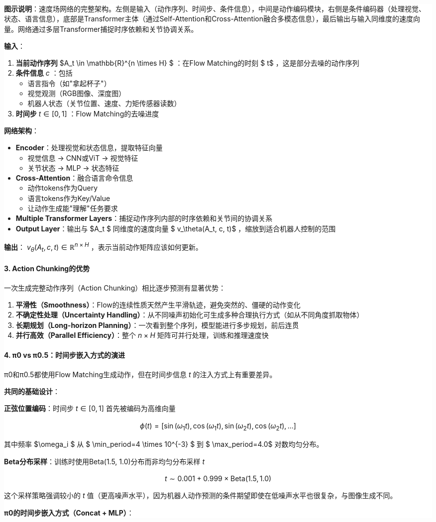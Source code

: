**图示说明**：速度场网络的完整架构。左侧是输入（动作序列、时间步、条件信息），中间是动作编码模块，右侧是条件编码器（处理视觉、状态、语言信息），底部是Transformer主体（通过Self-Attention和Cross-Attention融合多模态信息），最后输出与输入同维度的速度向量。网络通过多层Transformer捕捉时序依赖和关节协调关系。

**输入**：

1. **当前动作序列** $A_t \in \mathbb{R}^{n \times H} $ ：在Flow Matching的时刻 $ t$ ，这是部分去噪的动作序列
2. **条件信息** $c$ ：包括
   - 语言指令（如"拿起杯子"）
   - 视觉观测（RGB图像、深度图）
   - 机器人状态（关节位置、速度、力矩传感器读数）
3. **时间步** $t \in [0, 1]$ ：Flow Matching的去噪进度

**网络架构**：

- **Encoder**：处理视觉和状态信息，提取特征向量
  - 视觉信息 → CNN或ViT → 视觉特征
  - 关节状态 → MLP → 状态特征
- **Cross-Attention**：融合语言命令信息
  - 动作tokens作为Query
  - 语言tokens作为Key/Value
  - 让动作生成能"理解"任务要求
- **Multiple Transformer Layers**：捕捉动作序列内部的时序依赖和关节间的协调关系
- **Output Layer**：输出与 $A_t $ 同维度的速度向量 $ v_\theta(A_t, c, t)$ ，缩放到适合机器人控制的范围

**输出**： $v_\theta(A_t, c, t) \in \mathbb{R}^{n \times H}$ ，表示当前动作矩阵应该如何更新。

#### 3. Action Chunking的优势

一次生成完整动作序列（Action Chunking）相比逐步预测有显著优势：

1. **平滑性（Smoothness）**：Flow的连续性质天然产生平滑轨迹，避免突然的、僵硬的动作变化
2. **不确定性处理（Uncertainty Handling）**：从不同噪声初始化可生成多种合理执行方式（如从不同角度抓取物体）
3. **长期规划（Long-horizon Planning）**：一次看到整个序列，模型能进行多步规划，前后连贯
4. **并行高效（Parallel Efficiency）**：整个 $n \times H$ 矩阵可并行处理，训练和推理速度快

#### 4. π0 vs π0.5：时间步嵌入方式的演进

π0和π0.5都使用Flow Matching生成动作，但在时间步信息 $t$ 的注入方式上有重要差异。

**共同的基础设计**：

**正弦位置编码**：时间步 $t \in [0, 1]$ 首先被编码为高维向量

$$
\phi(t) = [\sin(\omega_1 t), \cos(\omega_1 t), \sin(\omega_2 t), \cos(\omega_2 t), \ldots]
$$

其中频率 $\omega_i $ 从 $ \min\_period=4 \times 10^{-3} $ 到 $ \max\_period=4.0$ 对数均匀分布。

**Beta分布采样**：训练时使用Beta(1.5, 1.0)分布而非均匀分布采样 $t$

$$
t \sim 0.001 + 0.999 \times \text{Beta}(1.5, 1.0)
$$

这个采样策略强调较小的 $t$ 值（更高噪声水平），因为机器人动作预测的条件期望即使在低噪声水平也很复杂，与图像生成不同。

**π0的时间步嵌入方式（Concat + MLP）**：
